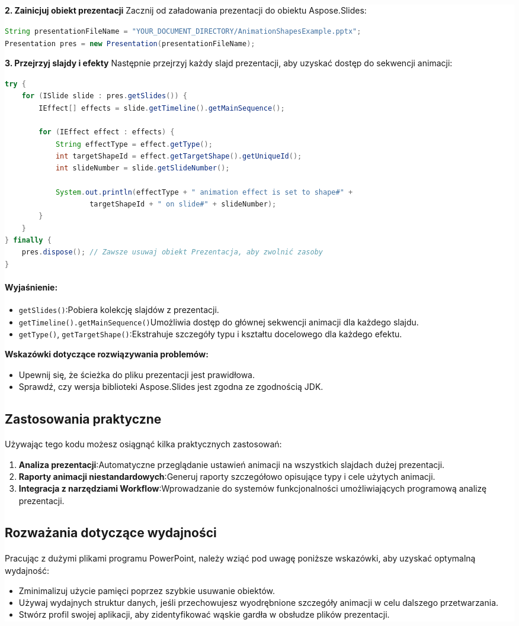 **2. Zainicjuj obiekt prezentacji**
Zacznij od załadowania prezentacji do obiektu Aspose.Slides:
```java
String presentationFileName = "YOUR_DOCUMENT_DIRECTORY/AnimationShapesExample.pptx";
Presentation pres = new Presentation(presentationFileName);
```

**3. Przejrzyj slajdy i efekty**
Następnie przejrzyj każdy slajd prezentacji, aby uzyskać dostęp do sekwencji animacji:
```java
try {
    for (ISlide slide : pres.getSlides()) {
        IEffect[] effects = slide.getTimeline().getMainSequence();

        for (IEffect effect : effects) {
            String effectType = effect.getType();
            int targetShapeId = effect.getTargetShape().getUniqueId();
            int slideNumber = slide.getSlideNumber();
            
            System.out.println(effectType + " animation effect is set to shape#" +
                    targetShapeId + " on slide#" + slideNumber);
        }
    }
} finally {
    pres.dispose(); // Zawsze usuwaj obiekt Prezentacja, aby zwolnić zasoby
}
```

#### Wyjaśnienie:
- `getSlides()`:Pobiera kolekcję slajdów z prezentacji.
- `getTimeline().getMainSequence()`Umożliwia dostęp do głównej sekwencji animacji dla każdego slajdu.
- `getType()`, `getTargetShape()`:Ekstrahuje szczegóły typu i kształtu docelowego dla każdego efektu.

**Wskazówki dotyczące rozwiązywania problemów:**
- Upewnij się, że ścieżka do pliku prezentacji jest prawidłowa.
- Sprawdź, czy wersja biblioteki Aspose.Slides jest zgodna ze zgodnością JDK.

## Zastosowania praktyczne

Używając tego kodu możesz osiągnąć kilka praktycznych zastosowań:
1. **Analiza prezentacji**:Automatyczne przeglądanie ustawień animacji na wszystkich slajdach dużej prezentacji.
2. **Raporty animacji niestandardowych**:Generuj raporty szczegółowo opisujące typy i cele użytych animacji.
3. **Integracja z narzędziami Workflow**:Wprowadzanie do systemów funkcjonalności umożliwiających programową analizę prezentacji.

## Rozważania dotyczące wydajności

Pracując z dużymi plikami programu PowerPoint, należy wziąć pod uwagę poniższe wskazówki, aby uzyskać optymalną wydajność:
- Zminimalizuj użycie pamięci poprzez szybkie usuwanie obiektów.
- Używaj wydajnych struktur danych, jeśli przechowujesz wyodrębnione szczegóły animacji w celu dalszego przetwarzania.
- Stwórz profil swojej aplikacji, aby zidentyfikować wąskie gardła w obsłudze plików prezentacji.
